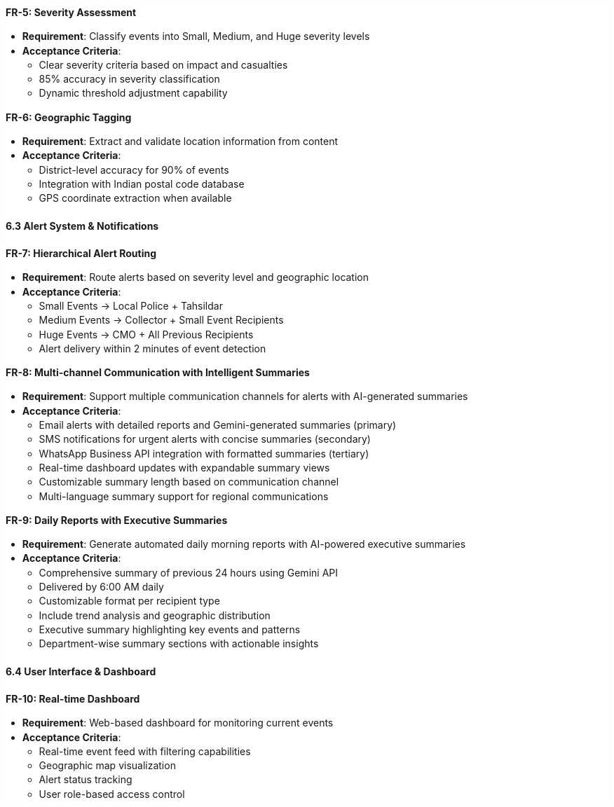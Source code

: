 **FR-5: Severity Assessment**
- **Requirement**: Classify events into Small, Medium, and Huge severity levels
- **Acceptance Criteria**:
  - Clear severity criteria based on impact and casualties
  - 85% accuracy in severity classification
  - Dynamic threshold adjustment capability

**FR-6: Geographic Tagging**
- **Requirement**: Extract and validate location information from content
- **Acceptance Criteria**:
  - District-level accuracy for 90% of events
  - Integration with Indian postal code database
  - GPS coordinate extraction when available

#### 6.3 Alert System & Notifications

**FR-7: Hierarchical Alert Routing**
- **Requirement**: Route alerts based on severity level and geographic location
- **Acceptance Criteria**:
  - Small Events → Local Police + Tahsildar
  - Medium Events → Collector + Small Event Recipients
  - Huge Events → CMO + All Previous Recipients
  - Alert delivery within 2 minutes of event detection

**FR-8: Multi-channel Communication with Intelligent Summaries**
- **Requirement**: Support multiple communication channels for alerts with AI-generated summaries
- **Acceptance Criteria**:
  - Email alerts with detailed reports and Gemini-generated summaries (primary)
  - SMS notifications for urgent alerts with concise summaries (secondary)
  - WhatsApp Business API integration with formatted summaries (tertiary)
  - Real-time dashboard updates with expandable summary views
  - Customizable summary length based on communication channel
  - Multi-language summary support for regional communications

**FR-9: Daily Reports with Executive Summaries**
- **Requirement**: Generate automated daily morning reports with AI-powered executive summaries
- **Acceptance Criteria**:
  - Comprehensive summary of previous 24 hours using Gemini API
  - Delivered by 6:00 AM daily
  - Customizable format per recipient type
  - Include trend analysis and geographic distribution
  - Executive summary highlighting key events and patterns
  - Department-wise summary sections with actionable insights

#### 6.4 User Interface & Dashboard

**FR-10: Real-time Dashboard**
- **Requirement**: Web-based dashboard for monitoring current events
- **Acceptance Criteria**:
  - Real-time event feed with filtering capabilities
  - Geographic map visualization
  - Alert status tracking
  - User role-based access control
